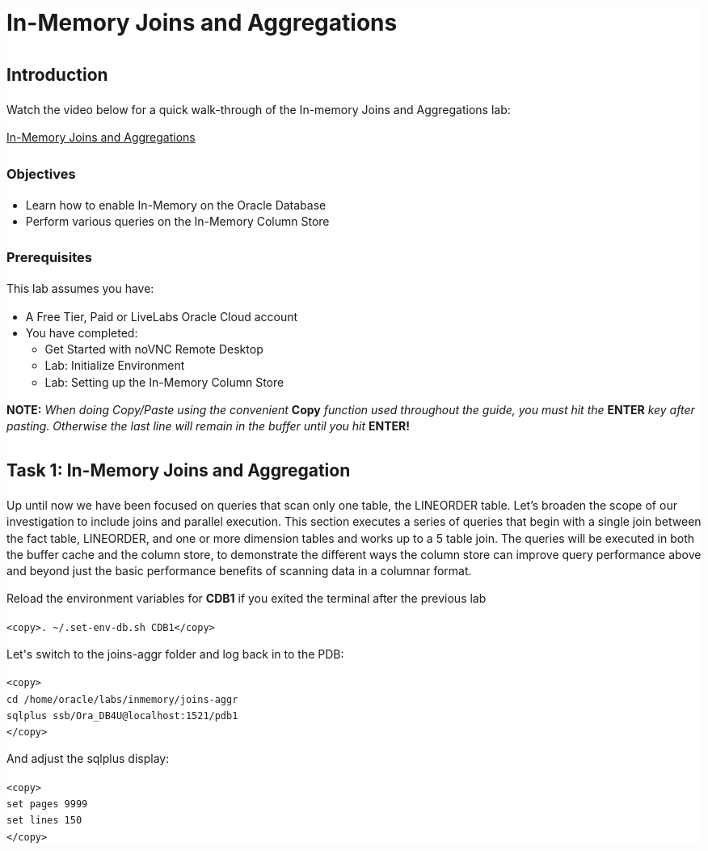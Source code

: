# In-Memory Joins and Aggregations

## Introduction

Watch the video below for a quick walk-through of the In-memory Joins and Aggregations lab:

[In-Memory Joins and Aggregations](videohub:1_gx8ajh93)

### Objectives

-   Learn how to enable In-Memory on the Oracle Database
-   Perform various queries on the In-Memory Column Store

### Prerequisites

This lab assumes you have:
- A Free Tier, Paid or LiveLabs Oracle Cloud account
- You have completed:
    - Get Started with noVNC Remote Desktop
    - Lab: Initialize Environment
    - Lab: Setting up the In-Memory Column Store

**NOTE:** *When doing Copy/Paste using the convenient* **Copy** *function used throughout the guide, you must hit the* **ENTER** *key after pasting. Otherwise the last line will remain in the buffer until you hit* **ENTER!**

## Task 1: In-Memory Joins and Aggregation

Up until now we have been focused on queries that scan only one table, the LINEORDER table. Let’s broaden the scope of our investigation to include joins and parallel execution. This section executes a series of queries that begin with a single join between the fact table, LINEORDER, and one or more dimension tables and works up to a 5 table join. The queries will be executed in both the buffer cache and the column store, to demonstrate the different ways the column store can improve query performance above and beyond just the basic performance benefits of scanning data in a columnar format.

Reload the environment variables for **CDB1** if you exited the terminal after the previous lab

```
<copy>. ~/.set-env-db.sh CDB1</copy>
```

Let's switch to the joins-aggr folder and log back in to the PDB:

```
<copy>
cd /home/oracle/labs/inmemory/joins-aggr
sqlplus ssb/Ora_DB4U@localhost:1521/pdb1
</copy>
```

And adjust the sqlplus display:

```
<copy>
set pages 9999
set lines 150
</copy>
```
